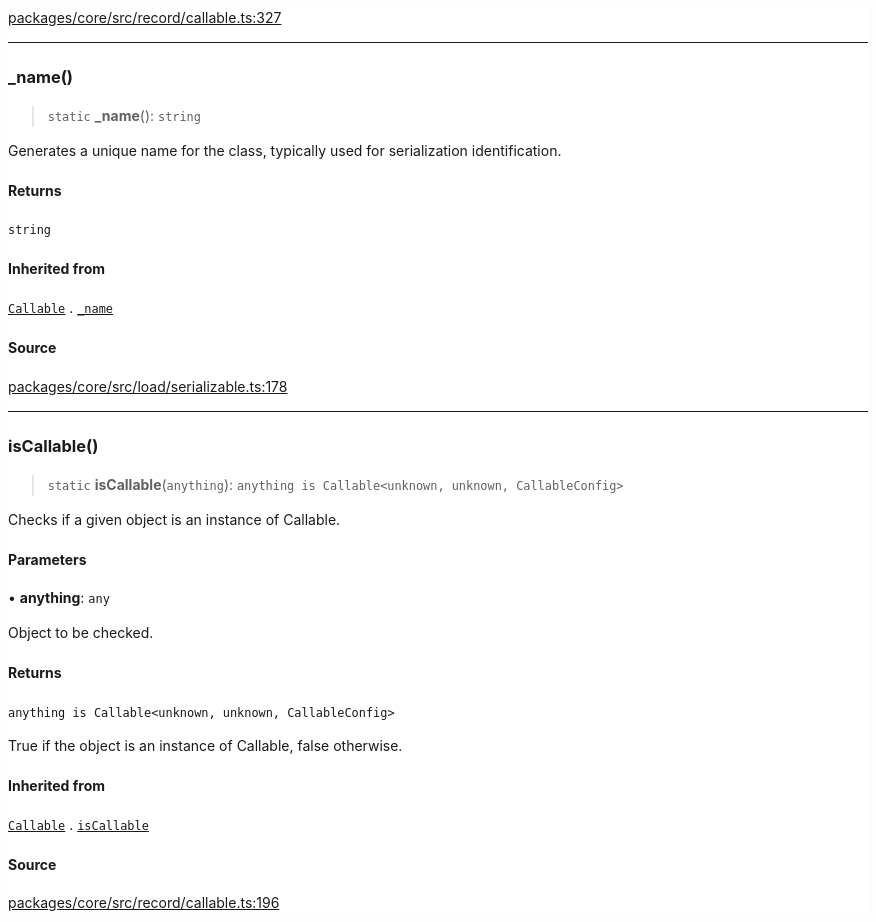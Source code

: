 [packages/core/src/record/callable.ts:327](https://github.com/VictorS67/encre/blob/c09849eb59af073bf23be826a912f2ba4f635f93/packages/core/src/record/callable.ts#L327)

***

### \_name()

> `static` **\_name**(): `string`

Generates a unique name for the class, typically used for serialization identification.

#### Returns

`string`

#### Inherited from

[`Callable`](../../../record/callable/classes/Callable.md) . [`_name`](../../../record/callable/classes/Callable.md#_name)

#### Source

[packages/core/src/load/serializable.ts:178](https://github.com/VictorS67/encre/blob/c09849eb59af073bf23be826a912f2ba4f635f93/packages/core/src/load/serializable.ts#L178)

***

### isCallable()

> `static` **isCallable**(`anything`): `anything is Callable<unknown, unknown, CallableConfig>`

Checks if a given object is an instance of Callable.

#### Parameters

• **anything**: `any`

Object to be checked.

#### Returns

`anything is Callable<unknown, unknown, CallableConfig>`

True if the object is an instance of Callable, false otherwise.

#### Inherited from

[`Callable`](../../../record/callable/classes/Callable.md) . [`isCallable`](../../../record/callable/classes/Callable.md#iscallable)

#### Source

[packages/core/src/record/callable.ts:196](https://github.com/VictorS67/encre/blob/c09849eb59af073bf23be826a912f2ba4f635f93/packages/core/src/record/callable.ts#L196)
